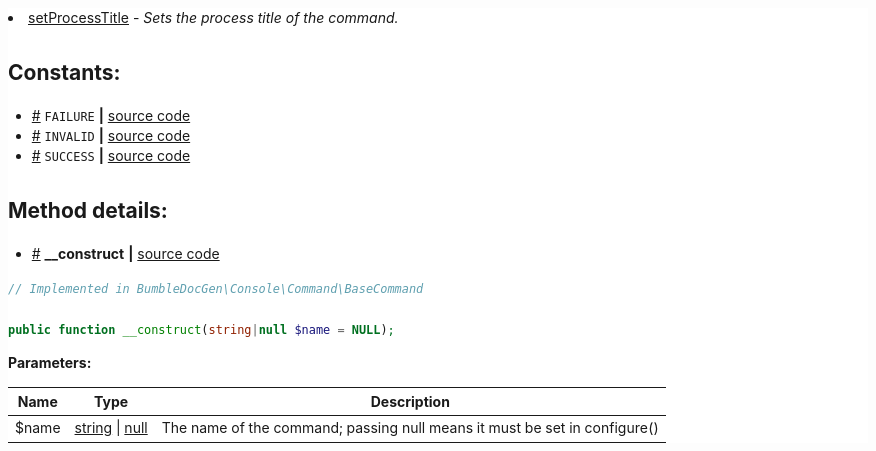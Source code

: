 <li>
    <a href="#msetprocesstitle">setProcessTitle</a>
    - <i>Sets the process title of the command.</i></li>
</ol>


<h2>Constants:</h2>
<ul>
            <li><a name="qfailure"
               href="#qfailure">#</a>
            <code>FAILURE</code>                   <b>|</b> <a href="/vendor/symfony/console/Command/Command.php#L37">source
                    code</a> </li>
            <li><a name="qinvalid"
               href="#qinvalid">#</a>
            <code>INVALID</code>                   <b>|</b> <a href="/vendor/symfony/console/Command/Command.php#L38">source
                    code</a> </li>
            <li><a name="qsuccess"
               href="#qsuccess">#</a>
            <code>SUCCESS</code>                   <b>|</b> <a href="/vendor/symfony/console/Command/Command.php#L36">source
                    code</a> </li>
    </ul>





<h2>Method details:</h2>

<div class='method_description-block'>

<ul>
<li><a name="m-construct" href="#m-construct">#</a>
 <b>__construct</b>
    <b>|</b> <a href="https://github.com/bumble-tech/bumble-doc-gen/blob/master/src/Console/Command/BaseCommand.php#L21">source code</a></li>
</ul>

```php
// Implemented in BumbleDocGen\Console\Command\BaseCommand

public function __construct(string|null $name = NULL);
```



<b>Parameters:</b>

<table>
    <thead>
    <tr>
        <th>Name</th>
        <th>Type</th>
        <th>Description</th>
    </tr>
    </thead>
    <tbody>
            <tr>
            <td>$name</td>
            <td><a href='https://www.php.net/manual/en/language.types.string.php'>string</a> | <a href='https://www.php.net/manual/en/language.types.null.php'>null</a></td>
            <td>The name of the command; passing null means it must be set in configure()</td>
        </tr>
        </tbody>
</table>
